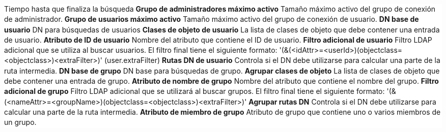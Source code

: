    <td>Tiempo hasta que finaliza la búsqueda</td>
  </tr>
  <tr>
   <td><strong>Grupo de administradores máximo activo</strong></td>
   <td>Tamaño máximo activo del grupo de conexión de administrador.</td>
  </tr>
  <tr>
   <td><strong>Grupo de usuarios máximo activo</strong></td>
   <td>Tamaño máximo activo del grupo de conexión de usuario.</td>
  </tr>
  <tr>
   <td><strong>DN base de usuario</strong></td>
   <td>DN para búsquedas de usuarios</td>
  </tr>
  <tr>
   <td><strong>Clases de objeto de usuario</strong></td>
   <td>La lista de clases de objeto que debe contener una entrada de usuario.</td>
  </tr>
  <tr>
   <td><strong>Atributo de ID de usuario</strong></td>
   <td>Nombre del atributo que contiene el ID de usuario.</td>
  </tr>
  <tr>
   <td><strong>Filtro adicional de usuario</strong></td>
   <td>Filtro LDAP adicional que se utiliza al buscar usuarios. El filtro final tiene el siguiente formato: '(&amp;(&lt;idAttr&gt;=&lt;userId&gt;)(objectclass=&lt;objectclass&gt;)&lt;extraFilter&gt;)' (user.extraFilter)</td>
  </tr>
  <tr>
   <td><strong>Rutas DN de usuario</strong></td>
   <td>Controla si el DN debe utilizarse para calcular una parte de la ruta intermedia.</td>
  </tr>
  <tr>
   <td><strong>DN base de grupo</strong></td>
   <td>DN base para búsquedas de grupo.</td>
  </tr>
  <tr>
   <td><strong>Agrupar clases de objeto</strong></td>
   <td>La lista de clases de objeto que debe contener una entrada de grupo.</td>
  </tr>
  <tr>
   <td><strong>Atributo de nombre de grupo</strong></td>
   <td>Nombre del atributo que contiene el nombre del grupo.</td>
  </tr>
  <tr>
   <td><strong>Filtro adicional de grupo</strong></td>
   <td>Filtro LDAP adicional que se utilizará al buscar grupos. El filtro final tiene el siguiente formato: '(&amp;(&lt;nameAttr&gt;=&lt;groupName&gt;)(objectclass=&lt;objectclass&gt;)&lt;extraFilter&gt;)'</td>
  </tr>
  <tr>
   <td><strong>Agrupar rutas DN</strong></td>
   <td>Controla si el DN debe utilizarse para calcular una parte de la ruta intermedia.</td>
  </tr>
  <tr>
   <td><strong>Atributo de miembro de grupo</strong></td>
   <td>Atributo de grupo que contiene uno o varios miembros de un grupo.</td>
  </tr>
 </tbody>
</table>
